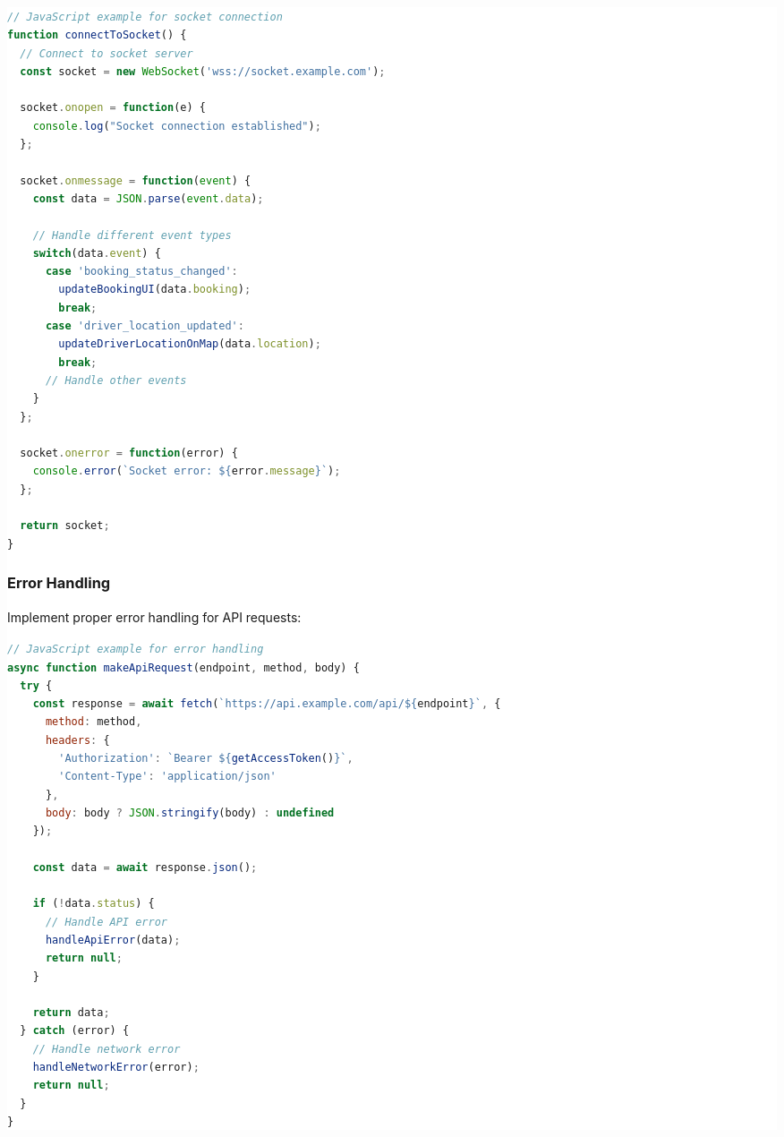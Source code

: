 ```javascript
// JavaScript example for socket connection
function connectToSocket() {
  // Connect to socket server
  const socket = new WebSocket('wss://socket.example.com');

  socket.onopen = function(e) {
    console.log("Socket connection established");
  };

  socket.onmessage = function(event) {
    const data = JSON.parse(event.data);

    // Handle different event types
    switch(data.event) {
      case 'booking_status_changed':
        updateBookingUI(data.booking);
        break;
      case 'driver_location_updated':
        updateDriverLocationOnMap(data.location);
        break;
      // Handle other events
    }
  };

  socket.onerror = function(error) {
    console.error(`Socket error: ${error.message}`);
  };

  return socket;
}
```

### Error Handling

Implement proper error handling for API requests:

```javascript
// JavaScript example for error handling
async function makeApiRequest(endpoint, method, body) {
  try {
    const response = await fetch(`https://api.example.com/api/${endpoint}`, {
      method: method,
      headers: {
        'Authorization': `Bearer ${getAccessToken()}`,
        'Content-Type': 'application/json'
      },
      body: body ? JSON.stringify(body) : undefined
    });

    const data = await response.json();

    if (!data.status) {
      // Handle API error
      handleApiError(data);
      return null;
    }

    return data;
  } catch (error) {
    // Handle network error
    handleNetworkError(error);
    return null;
  }
}
```